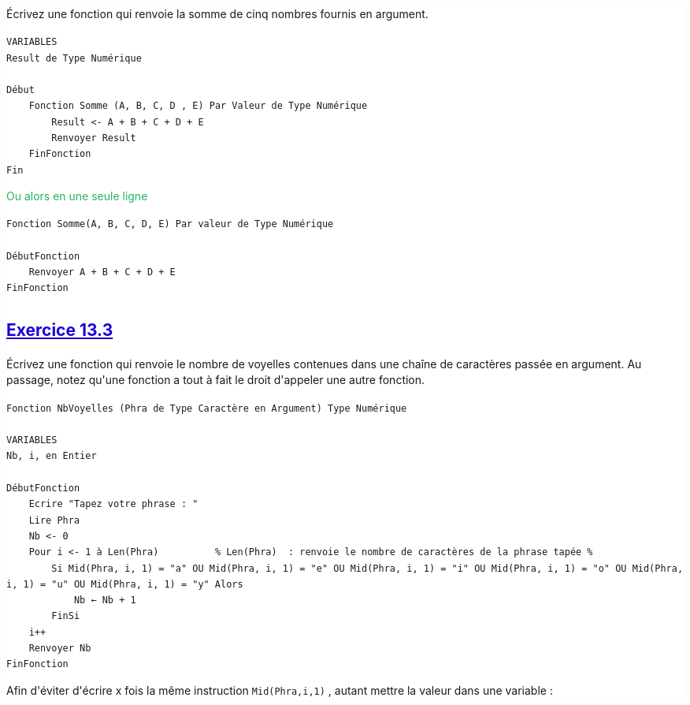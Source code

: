 Écrivez une fonction qui renvoie la somme de cinq nombres fournis en argument.

```
VARIABLES
Result de Type Numérique

Début
    Fonction Somme (A, B, C, D , E) Par Valeur de Type Numérique
        Result <- A + B + C + D + E
        Renvoyer Result
    FinFonction
Fin
```
<span style="color: #26B260">Ou alors en une seule ligne </span>

```
Fonction Somme(A, B, C, D, E) Par valeur de Type Numérique

DébutFonction
    Renvoyer A + B + C + D + E
FinFonction
```

## <span style="color: #1a02d6"><ins>**Exercice 13.3**</ins></span>

Écrivez une fonction qui renvoie le nombre de voyelles contenues dans une chaîne de caractères passée en argument. Au passage, notez qu'une fonction a tout à fait le droit d'appeler une autre fonction.

```
Fonction NbVoyelles (Phra de Type Caractère en Argument) Type Numérique

VARIABLES
Nb, i, en Entier

DébutFonction
    Ecrire "Tapez votre phrase : "
    Lire Phra
    Nb <- 0
    Pour i <- 1 à Len(Phra)          % Len(Phra)  : renvoie le nombre de caractères de la phrase tapée %
        Si Mid(Phra, i, 1) = "a" OU Mid(Phra, i, 1) = "e" OU Mid(Phra, i, 1) = "i" OU Mid(Phra, i, 1) = "o" OU Mid(Phra, i, 1) = "u" OU Mid(Phra, i, 1) = "y" Alors
            Nb ← Nb + 1
        FinSi
    i++
    Renvoyer Nb
FinFonction
```

Afin d'éviter d'écrire x fois la même instruction ```Mid(Phra,i,1)``` , autant mettre la valeur dans une variable :
